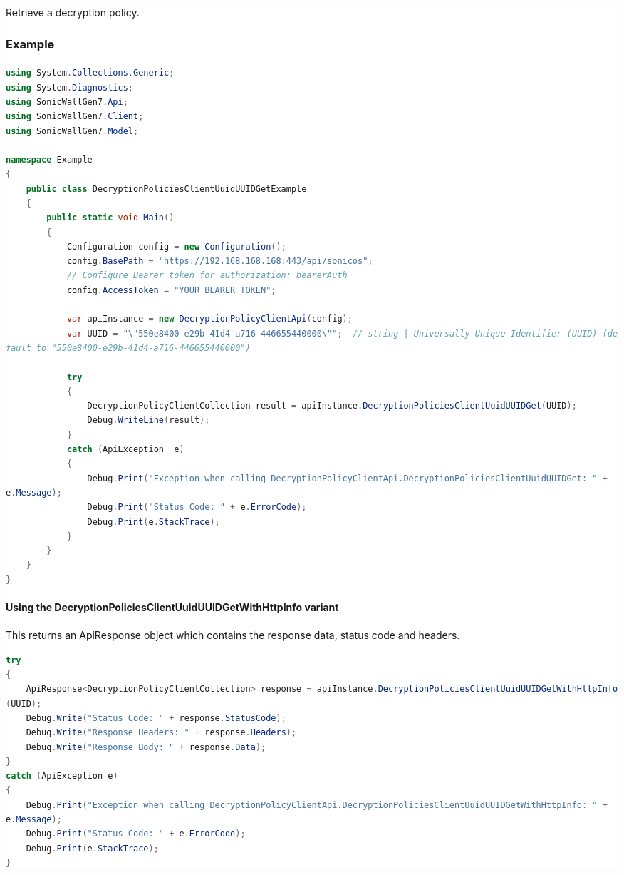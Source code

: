 

Retrieve a decryption policy.

### Example
```csharp
using System.Collections.Generic;
using System.Diagnostics;
using SonicWallGen7.Api;
using SonicWallGen7.Client;
using SonicWallGen7.Model;

namespace Example
{
    public class DecryptionPoliciesClientUuidUUIDGetExample
    {
        public static void Main()
        {
            Configuration config = new Configuration();
            config.BasePath = "https://192.168.168.168:443/api/sonicos";
            // Configure Bearer token for authorization: bearerAuth
            config.AccessToken = "YOUR_BEARER_TOKEN";

            var apiInstance = new DecryptionPolicyClientApi(config);
            var UUID = "\"550e8400-e29b-41d4-a716-446655440000\"";  // string | Universally Unique Identifier (UUID) (default to "550e8400-e29b-41d4-a716-446655440000")

            try
            {
                DecryptionPolicyClientCollection result = apiInstance.DecryptionPoliciesClientUuidUUIDGet(UUID);
                Debug.WriteLine(result);
            }
            catch (ApiException  e)
            {
                Debug.Print("Exception when calling DecryptionPolicyClientApi.DecryptionPoliciesClientUuidUUIDGet: " + e.Message);
                Debug.Print("Status Code: " + e.ErrorCode);
                Debug.Print(e.StackTrace);
            }
        }
    }
}
```

#### Using the DecryptionPoliciesClientUuidUUIDGetWithHttpInfo variant
This returns an ApiResponse object which contains the response data, status code and headers.

```csharp
try
{
    ApiResponse<DecryptionPolicyClientCollection> response = apiInstance.DecryptionPoliciesClientUuidUUIDGetWithHttpInfo(UUID);
    Debug.Write("Status Code: " + response.StatusCode);
    Debug.Write("Response Headers: " + response.Headers);
    Debug.Write("Response Body: " + response.Data);
}
catch (ApiException e)
{
    Debug.Print("Exception when calling DecryptionPolicyClientApi.DecryptionPoliciesClientUuidUUIDGetWithHttpInfo: " + e.Message);
    Debug.Print("Status Code: " + e.ErrorCode);
    Debug.Print(e.StackTrace);
}
```